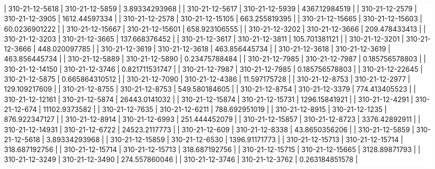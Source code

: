 | 310-21-12-5618 | 310-21-12-5859 | 3.89334293968 |
| 310-21-12-5617 | 310-21-12-5939 | 4367.12984519 |
| 310-21-12-2579 | 310-21-12-3905 | 1612.44597334 |
| 310-21-12-2578 | 310-21-12-15105 | 663.255819395 |
| 310-21-12-15665 | 310-21-12-15603 | 60.0236901222 |
| 310-21-12-15667 | 310-21-12-15601 | 658.923106555 |
| 310-21-12-3202 | 310-21-12-3666 | 209.478433413 |
| 310-21-12-3203 | 310-21-12-3665 | 137.668376452 |
| 310-21-12-3617 | 310-21-12-3811 | 105.701381121 |
| 310-21-12-3201 | 310-21-12-3666 | 448.020097785 |
| 310-21-12-3619 | 310-21-12-3618 | 463.856445734 |
| 310-21-12-3618 | 310-21-12-3619 | 463.856445734 |
| 310-21-12-5889 | 310-21-12-5890 | 0.23475788484 |
| 310-21-12-7985 | 310-21-12-7987 | 0.185756578803 |
| 310-21-12-14150 | 310-21-12-3746 | 0.821711531747 |
| 310-21-12-7987 | 310-21-12-7985 | 0.185756578803 |
| 310-21-12-22645 | 310-21-12-5875 | 0.665864310512 |
| 310-21-12-7090 | 310-21-12-4386 | 11.597175728 |
| 310-21-12-8753 | 310-21-12-2977 | 129.109217609 |
| 310-21-12-8755 | 310-21-12-8753 | 549.580184605 |
| 310-21-12-8754 | 310-21-12-3379 | 774.413405523 |
| 310-21-12-12161 | 310-21-12-5874 | 26443.0141032 |
| 310-21-12-15874 | 310-21-12-15731 | 1296.15841921 |
| 310-21-12-4291 | 310-21-12-674 | 11102.9373582 |
| 310-21-12-7635 | 310-21-12-6211 | 788.692951019 |
| 310-21-12-8915 | 310-21-12-1235 | 876.922347127 |
| 310-21-12-8914 | 310-21-12-6993 | 251.444452079 |
| 310-21-12-15857 | 310-21-12-8723 | 3376.42892911 |
| 310-21-12-14931 | 310-21-12-6722 | 24523.2117773 |
| 310-21-12-609 | 310-21-12-8338 | 43.8650356206 |
| 310-21-12-5859 | 310-21-12-5618 | 3.89334293968 |
| 310-21-12-15859 | 310-21-12-6530 | 1396.91171773 |
| 310-21-12-15713 | 310-21-12-15714 | 318.687192756 |
| 310-21-12-15714 | 310-21-12-15713 | 318.687192756 |
| 310-21-12-15715 | 310-21-12-15665 | 3128.89871793 |
| 310-21-12-3249 | 310-21-12-3490 | 274.557860046 |
| 310-21-12-3746 | 310-21-12-3762 | 0.263184851578 |